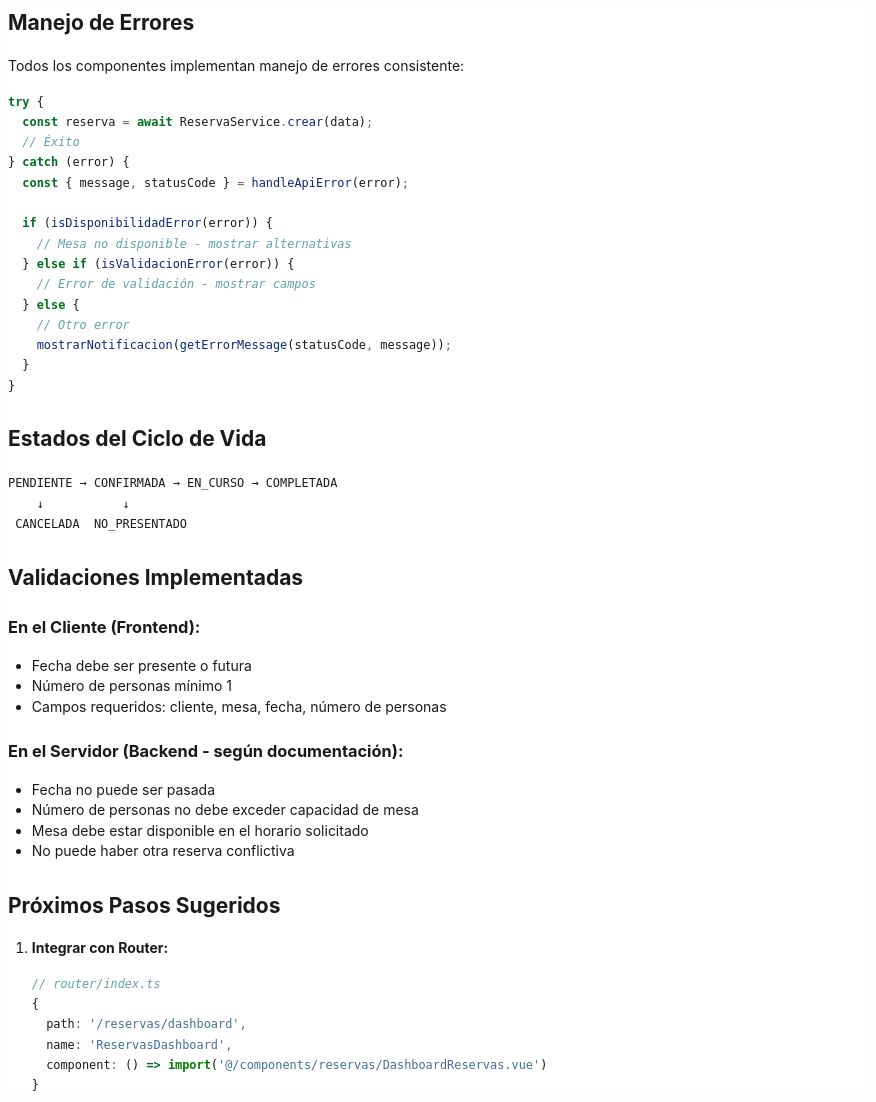## Manejo de Errores

Todos los componentes implementan manejo de errores consistente:

```typescript
try {
  const reserva = await ReservaService.crear(data);
  // Éxito
} catch (error) {
  const { message, statusCode } = handleApiError(error);

  if (isDisponibilidadError(error)) {
    // Mesa no disponible - mostrar alternativas
  } else if (isValidacionError(error)) {
    // Error de validación - mostrar campos
  } else {
    // Otro error
    mostrarNotificacion(getErrorMessage(statusCode, message));
  }
}
```

## Estados del Ciclo de Vida

```
PENDIENTE → CONFIRMADA → EN_CURSO → COMPLETADA
    ↓           ↓
 CANCELADA  NO_PRESENTADO
```

## Validaciones Implementadas

### En el Cliente (Frontend):
- Fecha debe ser presente o futura
- Número de personas mínimo 1
- Campos requeridos: cliente, mesa, fecha, número de personas

### En el Servidor (Backend - según documentación):
- Fecha no puede ser pasada
- Número de personas no debe exceder capacidad de mesa
- Mesa debe estar disponible en el horario solicitado
- No puede haber otra reserva conflictiva

## Próximos Pasos Sugeridos

1. **Integrar con Router:**
   ```typescript
   // router/index.ts
   {
     path: '/reservas/dashboard',
     name: 'ReservasDashboard',
     component: () => import('@/components/reservas/DashboardReservas.vue')
   }
   ```
